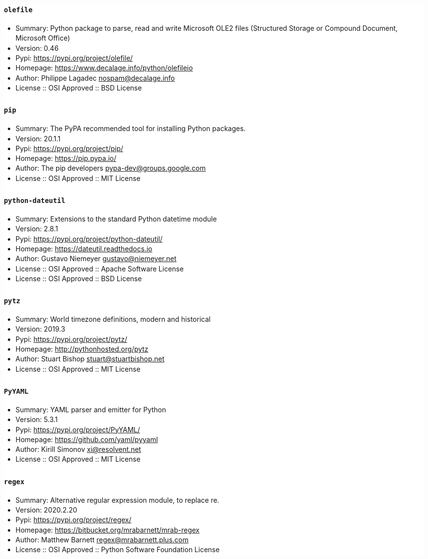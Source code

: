 ### `olefile`

* Summary: Python package to parse, read and write Microsoft OLE2 files (Structured Storage or Compound Document, Microsoft Office)
* Version: 0.46
* Pypi: https://pypi.org/project/olefile/
* Homepage: https://www.decalage.info/python/olefileio
* Author: Philippe Lagadec nospam@decalage.info
* License :: OSI Approved :: BSD License

### `pip`

* Summary: The PyPA recommended tool for installing Python packages.
* Version: 20.1.1
* Pypi: https://pypi.org/project/pip/
* Homepage: https://pip.pypa.io/
* Author: The pip developers pypa-dev@groups.google.com
* License :: OSI Approved :: MIT License

### `python-dateutil`

* Summary: Extensions to the standard Python datetime module
* Version: 2.8.1
* Pypi: https://pypi.org/project/python-dateutil/
* Homepage: https://dateutil.readthedocs.io
* Author: Gustavo Niemeyer gustavo@niemeyer.net
* License :: OSI Approved :: Apache Software License
* License :: OSI Approved :: BSD License

### `pytz`

* Summary: World timezone definitions, modern and historical
* Version: 2019.3
* Pypi: https://pypi.org/project/pytz/
* Homepage: http://pythonhosted.org/pytz
* Author: Stuart Bishop stuart@stuartbishop.net
* License :: OSI Approved :: MIT License

### `PyYAML`

* Summary: YAML parser and emitter for Python
* Version: 5.3.1
* Pypi: https://pypi.org/project/PyYAML/
* Homepage: https://github.com/yaml/pyyaml
* Author: Kirill Simonov xi@resolvent.net
* License :: OSI Approved :: MIT License

### `regex`

* Summary: Alternative regular expression module, to replace re.
* Version: 2020.2.20
* Pypi: https://pypi.org/project/regex/
* Homepage: https://bitbucket.org/mrabarnett/mrab-regex
* Author: Matthew Barnett regex@mrabarnett.plus.com
* License :: OSI Approved :: Python Software Foundation License

